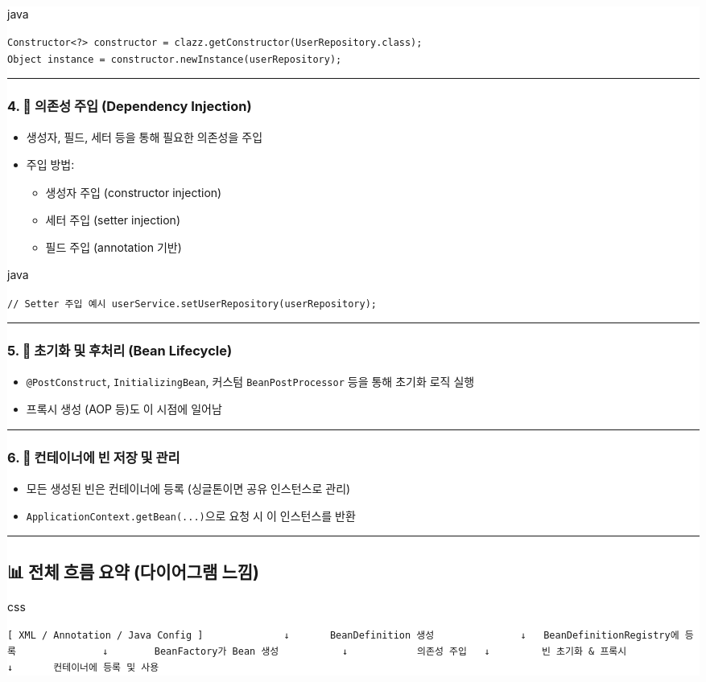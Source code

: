 
java


```
Constructor<?> constructor = clazz.getConstructor(UserRepository.class);  
Object instance = constructor.newInstance(userRepository);  
```

* * *

### 4\. 🔌 **의존성 주입 (Dependency Injection)**

*   생성자, 필드, 세터 등을 통해 필요한 의존성을 주입
    
*   주입 방법:
    
    *   생성자 주입 (constructor injection)
        
    *   세터 주입 (setter injection)
        
    *   필드 주입 (annotation 기반)
        

java


`// Setter 주입 예시 userService.setUserRepository(userRepository);`

* * *

### 5\. 🔄 **초기화 및 후처리 (Bean Lifecycle)**

*   `@PostConstruct`, `InitializingBean`, 커스텀 `BeanPostProcessor` 등을 통해 초기화 로직 실행
    
*   프록시 생성 (AOP 등)도 이 시점에 일어남
    

* * *

### 6\. 🧠 **컨테이너에 빈 저장 및 관리**

*   모든 생성된 빈은 컨테이너에 등록 (싱글톤이면 공유 인스턴스로 관리)
    
*   `ApplicationContext.getBean(...)`으로 요청 시 이 인스턴스를 반환
    

* * *

📊 전체 흐름 요약 (다이어그램 느낌)
----------------------

css


`
[ XML / Annotation / Java Config ]             
 ↓      
 BeanDefinition 생성              
 ↓  
 BeanDefinitionRegistry에 등록              
 ↓       
 BeanFactory가 Bean 생성          
 ↓           
 의존성 주입  
 ↓        
 빈 초기화 & 프록시           
 ↓      
 컨테이너에 등록 및 사용  
 `
